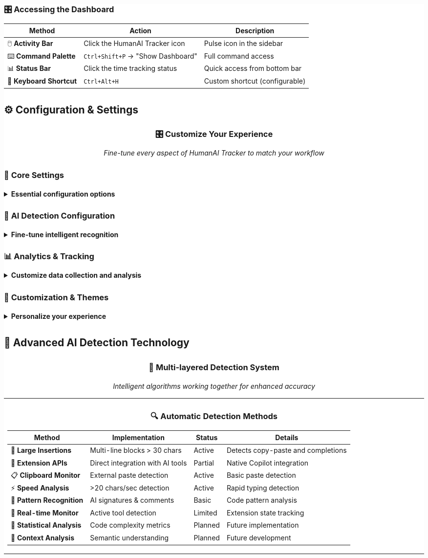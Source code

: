 ### 🎛️ Accessing the Dashboard

| Method | Action | Description |
|--------|--------|-------------|
| 🖱️ **Activity Bar** | Click the HumanAI Tracker icon | Pulse icon in the sidebar |
| ⌨️ **Command Palette** | `Ctrl+Shift+P` → "Show Dashboard" | Full command access |
| 📊 **Status Bar** | Click the time tracking status | Quick access from bottom bar |
| 🔑 **Keyboard Shortcut** | `Ctrl+Alt+H` | Custom shortcut (configurable) |

## ⚙️ Configuration & Settings

<div align="center">
  <h3>🎛️ Customize Your Experience</h3>
  <p><em>Fine-tune every aspect of HumanAI Tracker to match your workflow</em></p>
</div>

### 🔧 **Core Settings**
<details><summary><b>Essential configuration options</b></summary></details>

### 🤖 **AI Detection Configuration**
<details><summary><b>Fine-tune intelligent recognition</b></summary></details>

### 📊 **Analytics & Tracking**
<details><summary><b>Customize data collection and analysis</b></summary></details>

### 🎨 **Customization & Themes**
<details><summary><b>Personalize your experience</b></summary></details>

## 🧠 Advanced AI Detection Technology

<div align="center">
  <h3>🔬 Multi-layered Detection System</h3>
  <p><em>Intelligent algorithms working together for enhanced accuracy</em></p>
</div>

<table>
  <tr>
    <td align="center" width="50%">
      
### 🔍 **Automatic Detection Methods**

| Method | Implementation | Status | Details |
|--------|---------------|--------|---------|
| 📝 **Large Insertions** | Multi-line blocks > 30 chars | Active | Detects copy-paste and completions |
| 🤖 **Extension APIs** | Direct integration with AI tools | Partial | Native Copilot integration |
| 📋 **Clipboard Monitor** | External paste detection | Active | Basic paste detection |
| ⚡ **Speed Analysis** | >20 chars/sec detection | Active | Rapid typing detection |
| 💬 **Pattern Recognition** | AI signatures & comments | Basic | Code pattern analysis |
| 🔌 **Real-time Monitor** | Active tool detection | Limited | Extension state tracking |
| 🧮 **Statistical Analysis** | Code complexity metrics | Planned | Future implementation |
| 🎯 **Context Analysis** | Semantic understanding | Planned | Future development |
